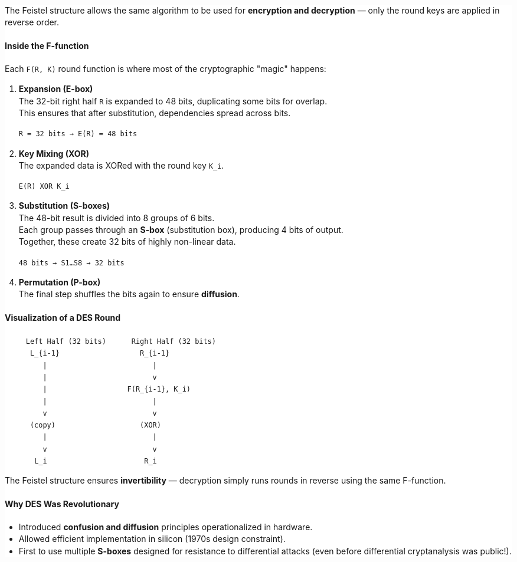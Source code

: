 The Feistel structure allows the same algorithm to be used for **encryption and decryption** — only the round keys are applied in reverse order.

#### Inside the F-function

Each `F(R, K)` round function is where most of the cryptographic "magic" happens:

1. **Expansion (E-box)**  
   The 32-bit right half `R` is expanded to 48 bits, duplicating some bits for overlap.  
   This ensures that after substitution, dependencies spread across bits.

   ```
   R = 32 bits → E(R) = 48 bits
   ```

2. **Key Mixing (XOR)**  
   The expanded data is XORed with the round key `K_i`.

   ```
   E(R) XOR K_i
   ```

3. **Substitution (S-boxes)**  
   The 48-bit result is divided into 8 groups of 6 bits.  
   Each group passes through an **S-box** (substitution box), producing 4 bits of output.  
   Together, these create 32 bits of highly non-linear data.

   ```
   48 bits → S1…S8 → 32 bits
   ```

4. **Permutation (P-box)**  
   The final step shuffles the bits again to ensure **diffusion**.

#### Visualization of a DES Round

```
     Left Half (32 bits)      Right Half (32 bits)
      L_{i-1}                   R_{i-1}
         |                         |
         |                         v
         |                   F(R_{i-1}, K_i)
         |                         |
         v                         v
      (copy)                    (XOR)
         |                         |
         v                         v
       L_i                       R_i
```

The Feistel structure ensures **invertibility** — decryption simply runs rounds in reverse using the same F-function.

#### Why DES Was Revolutionary

- Introduced **confusion and diffusion** principles operationalized in hardware.  
- Allowed efficient implementation in silicon (1970s design constraint).  
- First to use multiple **S-boxes** designed for resistance to differential attacks (even before differential cryptanalysis was public!).

